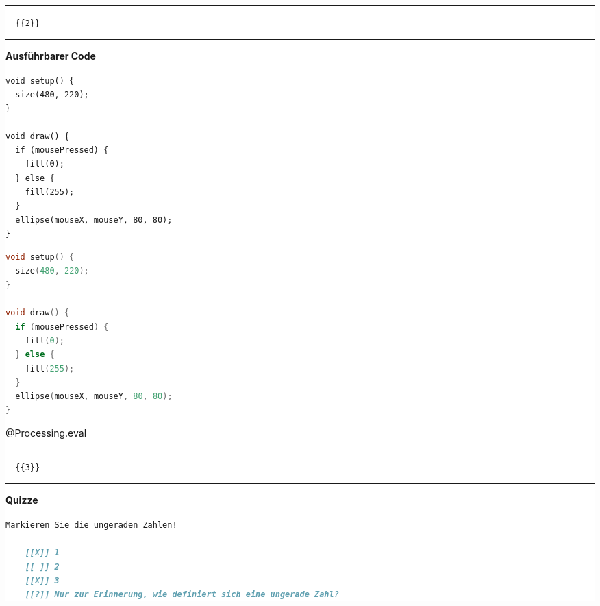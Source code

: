 ********************************************************************************

      {{2}}
********************************************************************************

**Ausführbarer Code**

```
void setup() {
  size(480, 220);
}

void draw() {
  if (mousePressed) {
    fill(0);
  } else {
    fill(255);
  }
  ellipse(mouseX, mouseY, 80, 80);
}
```



```cpp                         Processing.js
void setup() {
  size(480, 220);
}

void draw() {
  if (mousePressed) {
    fill(0);
  } else {
    fill(255);
  }
  ellipse(mouseX, mouseY, 80, 80);
}
```
@Processing.eval

********************************************************************************

      {{3}}
********************************************************************************

**Quizze**

```markdown
Markieren Sie die ungeraden Zahlen!

    [[X]] 1
    [[ ]] 2
    [[X]] 3
    [[?]] Nur zur Erinnerung, wie definiert sich eine ungerade Zahl?
```
